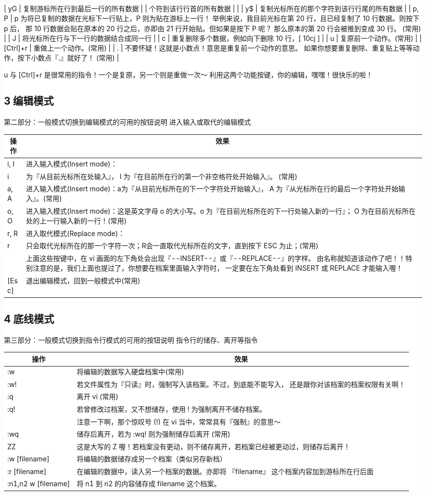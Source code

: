 | yG                       | 复制游标所在行到最后一行的所有数据                                                                                                                                                                                                                         |
| 个符到该行行首的所有数据 |                                                                                                                                                                                                                                                            |
| y$                       | 复制光标所在的那个字符到该行行尾的所有数据                                                                                                                                                                                                                 |
| p, P                     | p 为将已复制的数据在光标下一行贴上，P 则为贴在游标上一行！ 举例来说，我目前光标在第 20 行，且已经复制了 10 行数据。则按下 p 后， 那 10 行数据会贴在原本的 20 行之后，亦即由 21 行开始贴。但如果是按下 P 呢？ 那么原本的第 20 行会被推到变成 30 行。 (常用) |
| J                        | 将光标所在行与下一行的数据结合成同一行                                                                                                                                                                                                                     |
| c                        | 重复删除多个数据，例如向下删除 10 行，[ 10cj ]                                                                                                                                                                                                             |
| u                        | 复原前一个动作。(常用)                                                                                                                                                                                                                                     |
| [Ctrl]+r                 | 重做上一个动作。(常用)                                                                                                                                                                                                                                     |
| .                        | 不要怀疑！这就是小数点！意思是重复前一个动作的意思。 如果你想要重复删除、重复贴上等等动作，按下小数点『.』就好了！ (常用)                                                                                                                                  |

u 与 [Ctrl]+r 是很常用的指令！一个是复原，另一个则是重做一次～ 利用这两个功能按键，你的编辑，嘿嘿！很快乐的啦！

## 3 编辑模式

第二部分：一般模式切换到编辑模式的可用的按钮说明
进入输入或取代的编辑模式

| 操作  | 效果                                                                                                                                                                                                                         |
| ----- | ---------------------------------------------------------------------------------------------------------------------------------------------------------------------------------------------------------------------------- |
| i, I  | 进入输入模式(Insert mode)：                                                                                                                                                                                                  |
| i     | 为『从目前光标所在处输入』， I 为『在目前所在行的第一个非空格符处开始输入』。 (常用)                                                                                                                                         |
| a, A  | 进入输入模式(Insert mode)：a为『从目前光标所在的下一个字符处开始输入』， A 为『从光标所在行的最后一个字符处开始输入』。(常用)                                                                                                |
| o, O  | 进入输入模式(Insert mode)：这是英文字母 o 的大小写。o 为『在目前光标所在的下一行处输入新的一行』； O 为在目前光标所在处的上一行输入新的一行！(常用)                                                                          |
| r, R  | 进入取代模式(Replace mode)：                                                                                                                                                                                                 |
| r     | 只会取代光标所在的那一个字符一次；R会一直取代光标所在的文字，直到按下 ESC 为止；(常用)                                                                                                                                       |
|       | 上面这些按键中，在 vi 画面的左下角处会出现『--INSERT--』或『--REPLACE--』的字样。 由名称就知道该动作了吧！！特别注意的是，我们上面也提过了，你想要在档案里面输入字符时， 一定要在左下角处看到 INSERT 或 REPLACE 才能输入喔！ |
| [Esc] | 退出编辑模式，回到一般模式中(常用)                                                                                                                                                                                           |

## 4 底线模式

第三部分：一般模式切换到指令行模式的可用的按钮说明
指令行的储存、离开等指令

| 操作                | 效果                                                                                                                      |
| ------------------- | ------------------------------------------------------------------------------------------------------------------------- |
| :w                  | 将编辑的数据写入硬盘档案中(常用)                                                                                          |
| :w!                 | 若文件属性为『只读』时，强制写入该档案。不过，到底能不能写入， 还是跟你对该档案的档案权限有关啊！                         |
| :q                  | 离开 vi (常用)                                                                                                            |
| :q!                 | 若曾修改过档案，又不想储存，使用 ! 为强制离开不储存档案。                                                                 |
|                     | 注意一下啊，那个惊叹号 (!) 在 vi 当中，常常具有『强制』的意思～                                                           |
| :wq                 | 储存后离开，若为 :wq! 则为强制储存后离开 (常用)                                                                           |
| ZZ                  | 这是大写的 Z 喔！若档案没有更动，则不储存离开，若档案已经被更动过，则储存后离开！                                         |
| :w [filename]       | 将编辑的数据储存成另一个档案（类似另存新档）                                                                              |
| :r [filename]       | 在编辑的数据中，读入另一个档案的数据。亦即将 『filename』 这个档案内容加到游标所在行后面                                  |
| :n1,n2 w [filename] | 将 n1 到 n2 的内容储存成 filename 这个档案。                                                                              |